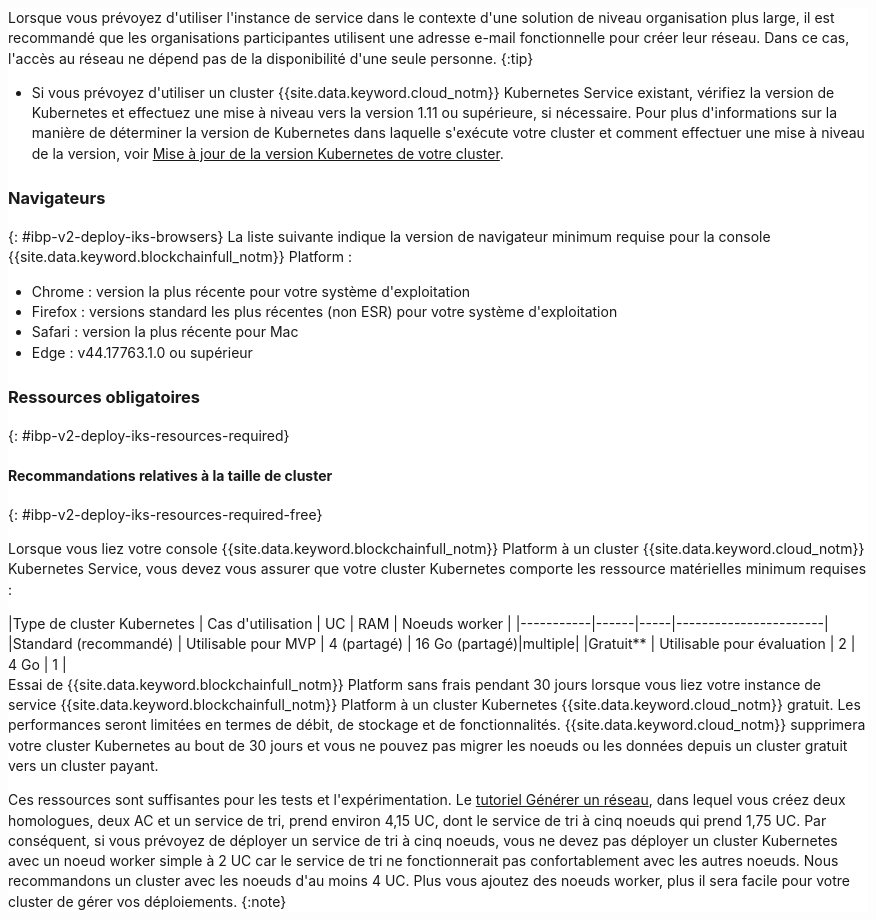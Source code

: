 Lorsque vous prévoyez d'utiliser l'instance de service dans le contexte d'une solution de niveau organisation plus large, il est recommandé que les organisations participantes utilisent une adresse e-mail fonctionnelle pour créer leur réseau. Dans ce cas, l'accès au réseau ne dépend pas de la disponibilité d'une seule personne.
{:tip}  

- Si vous prévoyez d'utiliser un cluster {{site.data.keyword.cloud_notm}} Kubernetes Service existant, vérifiez la version de Kubernetes et effectuez une mise à niveau vers la version 1.11 ou supérieure, si nécessaire. Pour plus d'informations sur la manière de déterminer la version de Kubernetes dans laquelle s'exécute votre cluster et comment effectuer une mise à niveau de la version, voir [Mise à jour de la version Kubernetes de votre cluster](/docs/services/blockchain/howto?topic=blockchain-ibp-v2-deploy-iks#ibp-v2-deploy-iks-updating-kubernetes).

### Navigateurs
{: #ibp-v2-deploy-iks-browsers}
La liste suivante indique la version de navigateur minimum requise pour la console {{site.data.keyword.blockchainfull_notm}} Platform :

- Chrome : version la plus récente pour votre système d'exploitation
- Firefox : versions standard les plus récentes (non ESR) pour votre système d'exploitation
- Safari : version la plus récente pour Mac
- Edge : v44.17763.1.0 ou supérieur

### Ressources obligatoires
{: #ibp-v2-deploy-iks-resources-required}

#### Recommandations relatives à la taille de cluster
{: #ibp-v2-deploy-iks-resources-required-free}

 Lorsque vous liez votre console {{site.data.keyword.blockchainfull_notm}} Platform à un cluster {{site.data.keyword.cloud_notm}} Kubernetes Service, vous devez vous assurer que votre cluster Kubernetes comporte les ressource matérielles minimum requises :

|Type de cluster Kubernetes | Cas d'utilisation | UC | RAM | Noeuds worker |
|-----------|------|-----|-----------------------|
|Standard (recommandé) | Utilisable pour MVP | 4 (partagé) | 16 Go (partagé)|multiple|
|Gratuit** | Utilisable pour évaluation | 2 | 4 Go | 1 |  
Essai de {{site.data.keyword.blockchainfull_notm}} Platform sans frais pendant 30 jours lorsque vous liez votre instance de service {{site.data.keyword.blockchainfull_notm}} Platform à un cluster Kubernetes {{site.data.keyword.cloud_notm}} gratuit. Les performances seront limitées en termes de débit, de stockage et de fonctionnalités. {{site.data.keyword.cloud_notm}} supprimera votre cluster Kubernetes au bout de 30 jours et vous ne pouvez pas migrer les noeuds ou les données depuis un cluster gratuit vers un cluster payant.

Ces ressources sont suffisantes pour les tests et l'expérimentation. Le [tutoriel Générer un réseau](/docs/services/blockchain/howto?topic=blockchain-ibp-console-build-network#ibp-console-build-network), dans lequel vous créez deux homologues, deux AC et un service de tri, prend environ 4,15 UC, dont le service de tri à cinq noeuds qui prend 1,75 UC. Par conséquent, si vous prévoyez de déployer un service de tri à cinq noeuds, vous ne devez pas déployer un cluster Kubernetes avec un noeud worker simple à 2 UC car le service de tri ne fonctionnerait pas confortablement avec les autres noeuds. Nous recommandons un cluster avec les noeuds d'au moins 4 UC. Plus vous ajoutez des noeuds worker, plus il sera facile pour votre cluster de gérer vos déploiements.
{:note}
